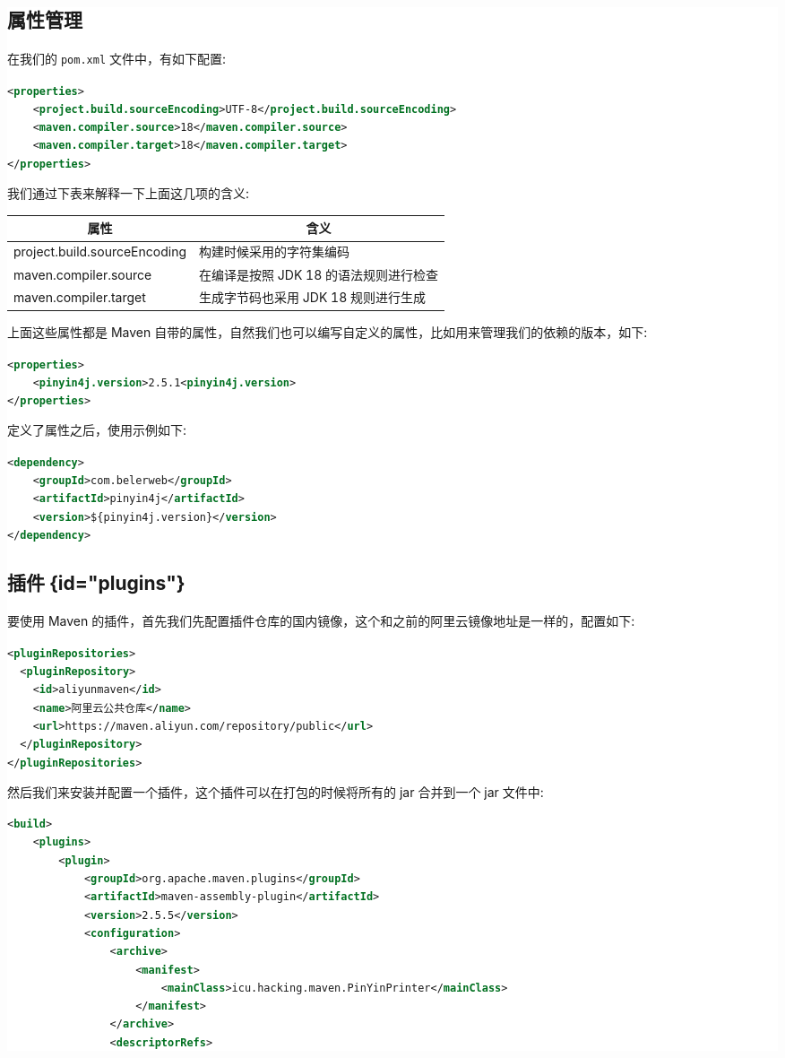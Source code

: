 
## 属性管理 ##

在我们的 `pom.xml` 文件中，有如下配置:

```xml
<properties>
	<project.build.sourceEncoding>UTF-8</project.build.sourceEncoding>
	<maven.compiler.source>18</maven.compiler.source>
	<maven.compiler.target>18</maven.compiler.target>
</properties>
```

我们通过下表来解释一下上面这几项的含义:

| 属性	                          | 含义                       |
|------------------------------|--------------------------|
| project.build.sourceEncoding | 	构建时候采用的字符集编码            |
| maven.compiler.source	       | 在编译是按照 JDK 18  的语法规则进行检查 |
| maven.compiler.target	       | 生成字节码也采用 JDK 18 规则进行生成   |

上面这些属性都是 Maven 自带的属性，自然我们也可以编写自定义的属性，比如用来管理我们的依赖的版本，如下:

```xml
<properties>
	<pinyin4j.version>2.5.1<pinyin4j.version>
</properties>
```

定义了属性之后，使用示例如下:
```xml
<dependency>
	<groupId>com.belerweb</groupId>
	<artifactId>pinyin4j</artifactId>
	<version>${pinyin4j.version}</version>
</dependency>
```

## 插件 {id="plugins"}

要使用 Maven 的插件，首先我们先配置插件仓库的国内镜像，这个和之前的阿里云镜像地址是一样的，配置如下:
```xml
<pluginRepositories>
  <pluginRepository>
    <id>aliyunmaven</id>
    <name>阿里云公共仓库</name>
    <url>https://maven.aliyun.com/repository/public</url>
  </pluginRepository>
</pluginRepositories>
```

然后我们来安装并配置一个插件，这个插件可以在打包的时候将所有的 jar 合并到一个 jar 文件中:

```xml
<build>
	<plugins>
		<plugin>
			<groupId>org.apache.maven.plugins</groupId>
			<artifactId>maven-assembly-plugin</artifactId>
			<version>2.5.5</version>
			<configuration>
				<archive>
					<manifest>
						<mainClass>icu.hacking.maven.PinYinPrinter</mainClass>
					</manifest>
				</archive>
				<descriptorRefs>
```